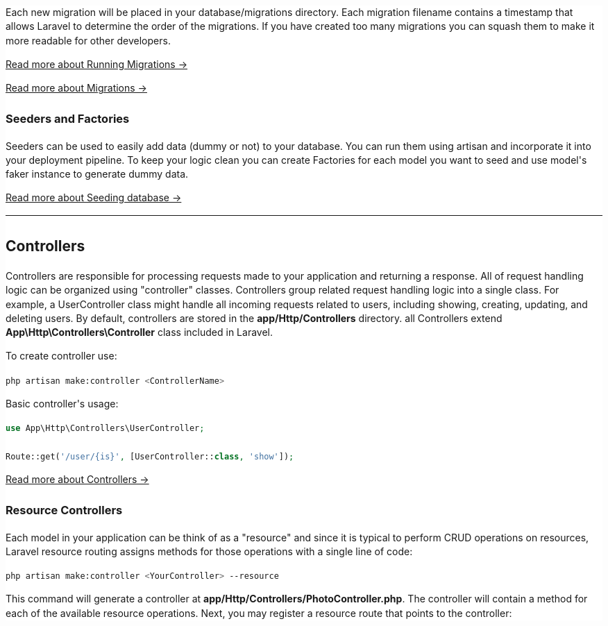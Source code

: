 Each new migration will be placed in your database/migrations directory. Each migration filename contains a timestamp that allows Laravel to determine the order of the migrations. If you have created too many migrations you can squash them to make it more readable for other developers.

[Read more about Running Migrations ->](https://laravel.com/docs/10.x/migrations#running-migrations)

[Read more about Migrations ->](https://laravel.com/docs/10.x/migrations#introduction)

### Seeders and Factories

Seeders can be used to easily add data (dummy or not) to your database. You can run them using artisan and incorporate it into your deployment pipeline.
To keep your logic clean you can create Factories for each model you want to seed and use model's faker instance to generate dummy data.

[Read more about Seeding database ->](https://laravel.com/docs/10.x/seeding)

---

## Controllers

Controllers are responsible for processing requests made to your application and returning a response. All of request handling logic can be organized using "controller" classes. Controllers  group related request handling logic into a single class. For example, a UserController class might handle all incoming requests related to users, including showing, creating, updating, and deleting users. By default, controllers are stored in the **app/Http/Controllers** directory. all Controllers extend **App\Http\Controllers\Controller** class included in Laravel.

To create controller use:

```bash
php artisan make:controller <ControllerName>
```

Basic controller's usage:

```php
use App\Http\Controllers\UserController;

Route::get('/user/{is}', [UserController::class, 'show']);
```

[Read more about Controllers ->](https://laravel.com/docs/10.x/controllers#introduction)

### Resource Controllers

Each model in your application can be think of as a "resource" and since it is typical to perform CRUD operations on resources, Laravel resource routing assigns methods for those operations with a single line of code:

```bash
php artisan make:controller <YourController> --resource
```

This command will generate a controller at **app/Http/Controllers/PhotoController.php**. The controller will contain a method for each of the available resource operations. Next, you may register a resource route that points to the controller:
